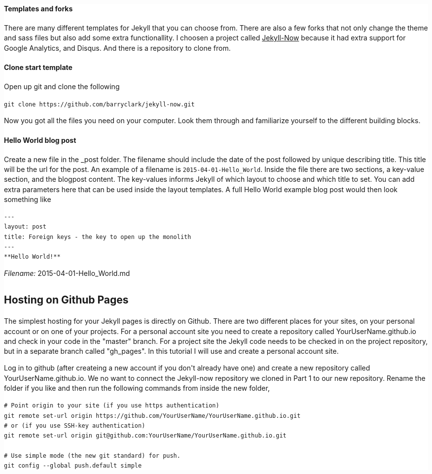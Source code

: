 #### Templates and forks
There are many different templates for Jekyll that you can choose from. There are also a few forks that not only change the theme and sass files but also add some extra functionallity. I choosen a project called [Jekyll-Now](https://github.com/barryclark/jekyll-now) because it had extra support for Google Analytics, and Disqus. And there is a repository to clone from.

#### Clone start template
Open up git and clone the following

    git clone https://github.com/barryclark/jekyll-now.git

Now you got all the files you need on your computer. Look them through and familiarize yourself to the different building blocks.

#### Hello World blog post
Create a new file in the _post folder. The filename should include the date of the post followed by unique describing title. This title will be the url for the post. An example of a filename is `2015-04-01-Hello_World`. Inside the file there are two sections, a key-value section, and the blogpost content. The key-values informs Jekyll of which layout to choose and which title to set. You can add extra parameters here that can be used inside the layout templates. A full Hello World example blog post would then look something like

	---
	layout: post
	title: Foreign keys - the key to open up the monolith
	---
	**Hello World!**
*Filename:* 2015-04-01-Hello_World.md

Hosting on Github Pages
---
The simplest hosting for your Jekyll pages is directly on Github. There are two different places for your sites, on your personal account or on one of your projects. For a personal account site you need to create a repository called YourUserName.github.io and check in your code in the "master" branch. For a project site the Jekyll code needs to be checked in on the project repository, but in a separate branch called "gh_pages". In this tutorial I will use and create a personal account site.

Log in to github (after createing a new account if you don't already have one) and create a new repository called YourUserName.github.io. We no want to connect the Jekyll-now repository we cloned in Part 1 to our new repository. Rename the folder if you like and then run the following commands from inside the new folder,

	# Point origin to your site (if you use https authentication)
	git remote set-url origin https://github.com/YourUserName/YourUserName.github.io.git
	# or (if you use SSH-key authentication)
	git remote set-url origin git@github.com:YourUserName/YourUserName.github.io.git
	
	# Use simple mode (the new git standard) for push.
	git config --global push.default simple
